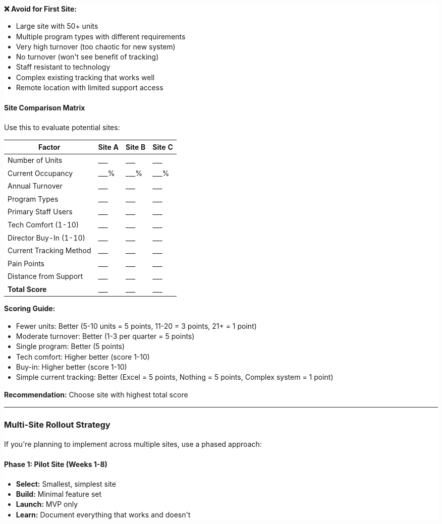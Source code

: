 **❌ Avoid for First Site:**
- Large site with 50+ units
- Multiple program types with different requirements
- Very high turnover (too chaotic for new system)
- No turnover (won't see benefit of tracking)
- Staff resistant to technology
- Complex existing tracking that works well
- Remote location with limited support access

#### Site Comparison Matrix

Use this to evaluate potential sites:

| Factor | Site A | Site B | Site C |
|--------|--------|--------|--------|
| Number of Units | ___ | ___ | ___ |
| Current Occupancy | ___% | ___% | ___% |
| Annual Turnover | ___ | ___ | ___ |
| Program Types | ___ | ___ | ___ |
| Primary Staff Users | ___ | ___ | ___ |
| Tech Comfort (1-10) | ___ | ___ | ___ |
| Director Buy-In (1-10) | ___ | ___ | ___ |
| Current Tracking Method | ___ | ___ | ___ |
| Pain Points | ___ | ___ | ___ |
| Distance from Support | ___ | ___ | ___ |
| **Total Score** | ___ | ___ | ___ |

**Scoring Guide:**
- Fewer units: Better (5-10 units = 5 points, 11-20 = 3 points, 21+ = 1 point)
- Moderate turnover: Better (1-3 per quarter = 5 points)
- Single program: Better (5 points)
- Tech comfort: Higher better (score 1-10)
- Buy-in: Higher better (score 1-10)
- Simple current tracking: Better (Excel = 5 points, Nothing = 5 points, Complex system = 1 point)

**Recommendation:** Choose site with highest total score

---

### Multi-Site Rollout Strategy

If you're planning to implement across multiple sites, use a phased approach:

#### Phase 1: Pilot Site (Weeks 1-8)
- **Select:** Smallest, simplest site
- **Build:** Minimal feature set
- **Launch:** MVP only
- **Learn:** Document everything that works and doesn't
